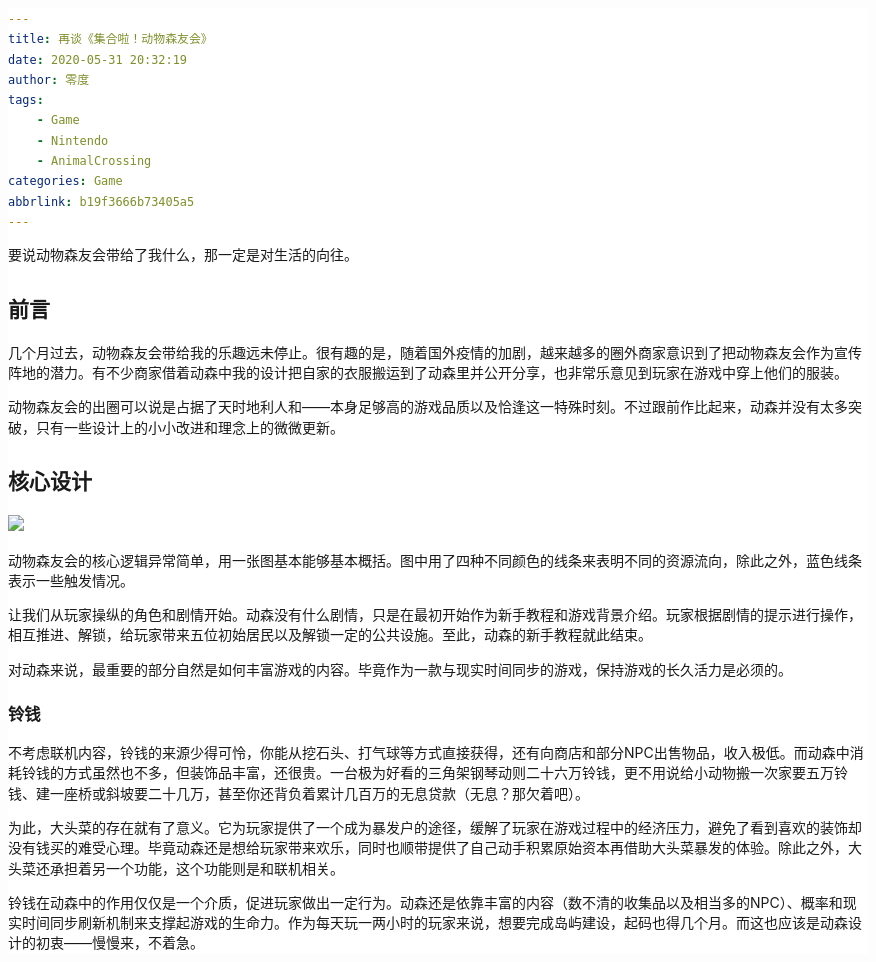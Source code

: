 ```yaml
---
title: 再谈《集合啦！动物森友会》
date: 2020-05-31 20:32:19
author: 零度
tags:
    - Game
    - Nintendo
    - AnimalCrossing
categories: Game
abbrlink: b19f3666b73405a5
---
```


要说动物森友会带给了我什么，那一定是对生活的向往。



## 前言
几个月过去，动物森友会带给我的乐趣远未停止。很有趣的是，随着国外疫情的加剧，越来越多的圈外商家意识到了把动物森友会作为宣传阵地的潜力。有不少商家借着动森中我的设计把自家的衣服搬运到了动森里并公开分享，也非常乐意见到玩家在游戏中穿上他们的服装。



动物森友会的出圈可以说是占据了天时地利人和——本身足够高的游戏品质以及恰逢这一特殊时刻。不过跟前作比起来，动森并没有太多突破，只有一些设计上的小小改进和理念上的微微更新。



## 核心设计
![](https://lingdu-picture.oss-cn-beijing.aliyuncs.com/img/动森系统.png)



动物森友会的核心逻辑异常简单，用一张图基本能够基本概括。图中用了四种不同颜色的线条来表明不同的资源流向，除此之外，蓝色线条表示一些触发情况。



让我们从玩家操纵的角色和剧情开始。动森没有什么剧情，只是在最初开始作为新手教程和游戏背景介绍。玩家根据剧情的提示进行操作，相互推进、解锁，给玩家带来五位初始居民以及解锁一定的公共设施。至此，动森的新手教程就此结束。



对动森来说，最重要的部分自然是如何丰富游戏的内容。毕竟作为一款与现实时间同步的游戏，保持游戏的长久活力是必须的。



### 铃钱
不考虑联机内容，铃钱的来源少得可怜，你能从挖石头、打气球等方式直接获得，还有向商店和部分NPC出售物品，收入极低。而动森中消耗铃钱的方式虽然也不多，但装饰品丰富，还很贵。一台极为好看的三角架钢琴动则二十六万铃钱，更不用说给小动物搬一次家要五万铃钱、建一座桥或斜坡要二十几万，甚至你还背负着累计几百万的无息贷款（无息？那欠着吧）。



为此，大头菜的存在就有了意义。它为玩家提供了一个成为暴发户的途径，缓解了玩家在游戏过程中的经济压力，避免了看到喜欢的装饰却没有钱买的难受心理。毕竟动森还是想给玩家带来欢乐，同时也顺带提供了自己动手积累原始资本再借助大头菜暴发的体验。除此之外，大头菜还承担着另一个功能，这个功能则是和联机相关。



铃钱在动森中的作用仅仅是一个介质，促进玩家做出一定行为。动森还是依靠丰富的内容（数不清的收集品以及相当多的NPC）、概率和现实时间同步刷新机制来支撑起游戏的生命力。作为每天玩一两小时的玩家来说，想要完成岛屿建设，起码也得几个月。而这也应该是动森设计的初衷——慢慢来，不着急。
